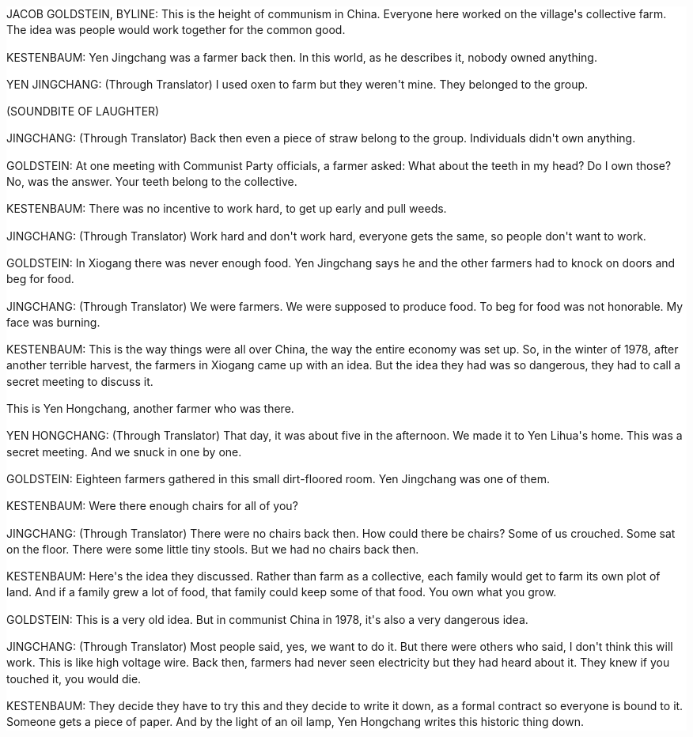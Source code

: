 JACOB GOLDSTEIN, BYLINE: This is the height of communism in China. Everyone here worked on the village's collective farm. The idea was people would work together for the common good.

KESTENBAUM: Yen Jingchang was a farmer back then. In this world, as he describes it, nobody owned anything.

YEN JINGCHANG: (Through Translator) I used oxen to farm but they weren't mine. They belonged to the group.

(SOUNDBITE OF LAUGHTER)

JINGCHANG: (Through Translator) Back then even a piece of straw belong to the group. Individuals didn't own anything.

GOLDSTEIN: At one meeting with Communist Party officials, a farmer asked: What about the teeth in my head? Do I own those? No, was the answer. Your teeth belong to the collective.

KESTENBAUM: There was no incentive to work hard, to get up early and pull weeds.

JINGCHANG: (Through Translator) Work hard and don't work hard, everyone gets the same, so people don't want to work.

GOLDSTEIN: In Xiogang there was never enough food. Yen Jingchang says he and the other farmers had to knock on doors and beg for food.

JINGCHANG: (Through Translator) We were farmers. We were supposed to produce food. To beg for food was not honorable. My face was burning.

KESTENBAUM: This is the way things were all over China, the way the entire economy was set up. So, in the winter of 1978, after another terrible harvest, the farmers in Xiogang came up with an idea. But the idea they had was so dangerous, they had to call a secret meeting to discuss it.

This is Yen Hongchang, another farmer who was there.

YEN HONGCHANG: (Through Translator) That day, it was about five in the afternoon. We made it to Yen Lihua's home. This was a secret meeting. And we snuck in one by one.

GOLDSTEIN: Eighteen farmers gathered in this small dirt-floored room. Yen Jingchang was one of them.

KESTENBAUM: Were there enough chairs for all of you?

JINGCHANG: (Through Translator) There were no chairs back then. How could there be chairs? Some of us crouched. Some sat on the floor. There were some little tiny stools. But we had no chairs back then.

KESTENBAUM: Here's the idea they discussed. Rather than farm as a collective, each family would get to farm its own plot of land. And if a family grew a lot of food, that family could keep some of that food. You own what you grow.

GOLDSTEIN: This is a very old idea. But in communist China in 1978, it's also a very dangerous idea.

JINGCHANG: (Through Translator) Most people said, yes, we want to do it. But there were others who said, I don't think this will work. This is like high voltage wire. Back then, farmers had never seen electricity but they had heard about it. They knew if you touched it, you would die.

KESTENBAUM: They decide they have to try this and they decide to write it down, as a formal contract so everyone is bound to it. Someone gets a piece of paper. And by the light of an oil lamp, Yen Hongchang writes this historic thing down.
